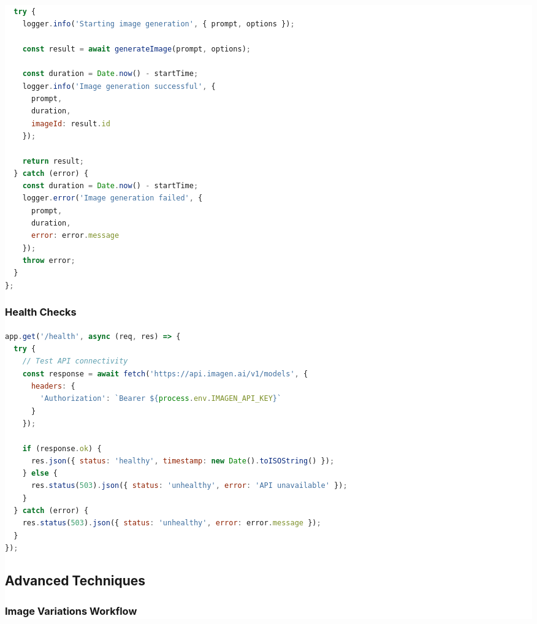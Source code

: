 ```javascript
  try {
    logger.info('Starting image generation', { prompt, options });
    
    const result = await generateImage(prompt, options);
    
    const duration = Date.now() - startTime;
    logger.info('Image generation successful', { 
      prompt, 
      duration, 
      imageId: result.id 
    });
    
    return result;
  } catch (error) {
    const duration = Date.now() - startTime;
    logger.error('Image generation failed', { 
      prompt, 
      duration, 
      error: error.message 
    });
    throw error;
  }
};
```

### Health Checks

```javascript
app.get('/health', async (req, res) => {
  try {
    // Test API connectivity
    const response = await fetch('https://api.imagen.ai/v1/models', {
      headers: {
        'Authorization': `Bearer ${process.env.IMAGEN_API_KEY}`
      }
    });

    if (response.ok) {
      res.json({ status: 'healthy', timestamp: new Date().toISOString() });
    } else {
      res.status(503).json({ status: 'unhealthy', error: 'API unavailable' });
    }
  } catch (error) {
    res.status(503).json({ status: 'unhealthy', error: error.message });
  }
});
```

## Advanced Techniques

### Image Variations Workflow
